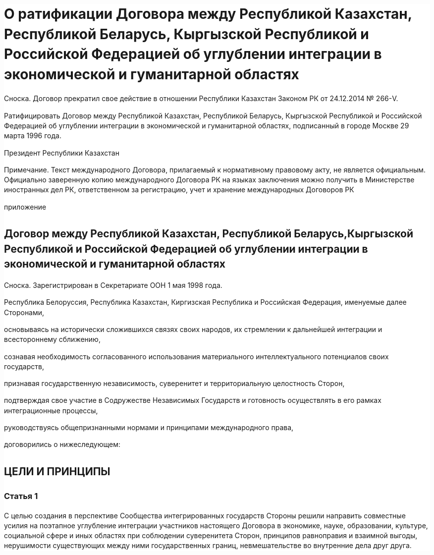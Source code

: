 # О ратификации Договора между Республикой Казахстан, Республикой Беларусь, Кыргызской Республикой и Российской Федерацией об углублении интеграции в экономической и гуманитарной областях

Сноска. Договор прекратил свое действие в отношении Республики Казахстан Законом РК от 24.12.2014 № 266-V.

Ратифицировать Договор между Республикой Казахстан, Республикой Беларусь, Кыргызской Республикой и Российской Федерацией об углублении интеграции в экономической и гуманитарной областях, подписанный в городе Москве 29 марта 1996 года.

Президент Республики Казахстан

Примечание. Текст международного Договора, прилагаемый к нормативному правовому акту, не является официальным. Официально заверенную копию международного Договора РК на языках заключения можно получить в Министерстве иностранных дел РК, ответственном за регистрацию, учет и хранение международных Договоров РК

приложение

## Договор между Республикой Казахстан, Республикой Беларусь,Кыргызской Республикой и Российской Федерацией об углублении интеграции в экономической и гуманитарной областях

Сноска. Зарегистрирован в Секретариате ООН 1 мая 1998 года.

Республика Белоруссия, Республика Казахстан, Киргизская Республика и Российская Федерация, именуемые далее Сторонами,

основываясь на исторически сложившихся связях своих народов, их стремлении к дальнейшей интеграции и всестороннему сближению,

сознавая необходимость согласованного использования материального интеллектуального потенциалов своих государств,

признавая государственную независимость, суверенитет и территориальную целостность Сторон,

подтверждая свое участие в Содружестве Независимых Государств и готовность осуществлять в его рамках интеграционные процессы,

руководствуясь общепризнанными нормами и принципами международного права,

договорились о нижеследующем:

## ЦЕЛИ И ПРИНЦИПЫ

### Статья 1

С целью создания в перспективе Сообщества интегрированных государств Стороны решили направить совместные усилия на поэтапное углубление интеграции участников настоящего Договора в экономике, науке, образовании, культуре, социальной сфере и иных областях при соблюдении суверенитета Сторон, принципов равноправия и взаимной выгоды, нерушимости существующих между ними государственных границ, невмешательстве во внутренние дела друг друга.
